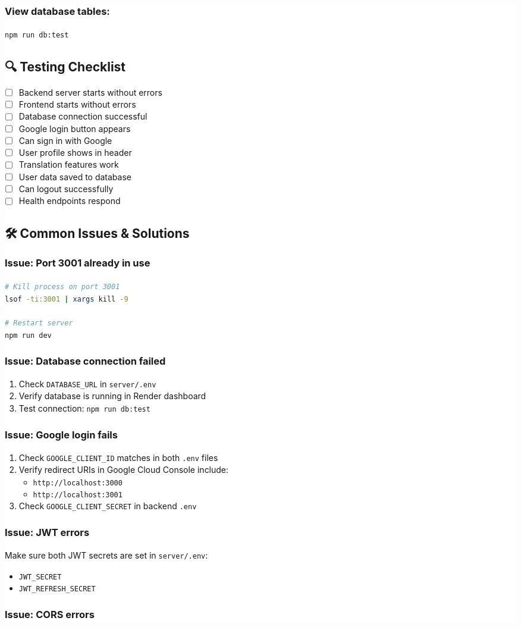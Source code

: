 ### View database tables:

```bash
npm run db:test
```

## 🔍 Testing Checklist

- [ ] Backend server starts without errors
- [ ] Frontend starts without errors
- [ ] Database connection successful
- [ ] Google login button appears
- [ ] Can sign in with Google
- [ ] User profile shows in header
- [ ] Translation features work
- [ ] User data saved to database
- [ ] Can logout successfully
- [ ] Health endpoints respond

## 🛠️ Common Issues & Solutions

### Issue: Port 3001 already in use

```bash
# Kill process on port 3001
lsof -ti:3001 | xargs kill -9

# Restart server
npm run dev
```

### Issue: Database connection failed

1. Check `DATABASE_URL` in `server/.env`
2. Verify database is running in Render dashboard
3. Test connection: `npm run db:test`

### Issue: Google login fails

1. Check `GOOGLE_CLIENT_ID` matches in both `.env` files
2. Verify redirect URIs in Google Cloud Console include:
   - `http://localhost:3000`
   - `http://localhost:3001`
3. Check `GOOGLE_CLIENT_SECRET` in backend `.env`

### Issue: JWT errors

Make sure both JWT secrets are set in `server/.env`:
- `JWT_SECRET`
- `JWT_REFRESH_SECRET`

### Issue: CORS errors
